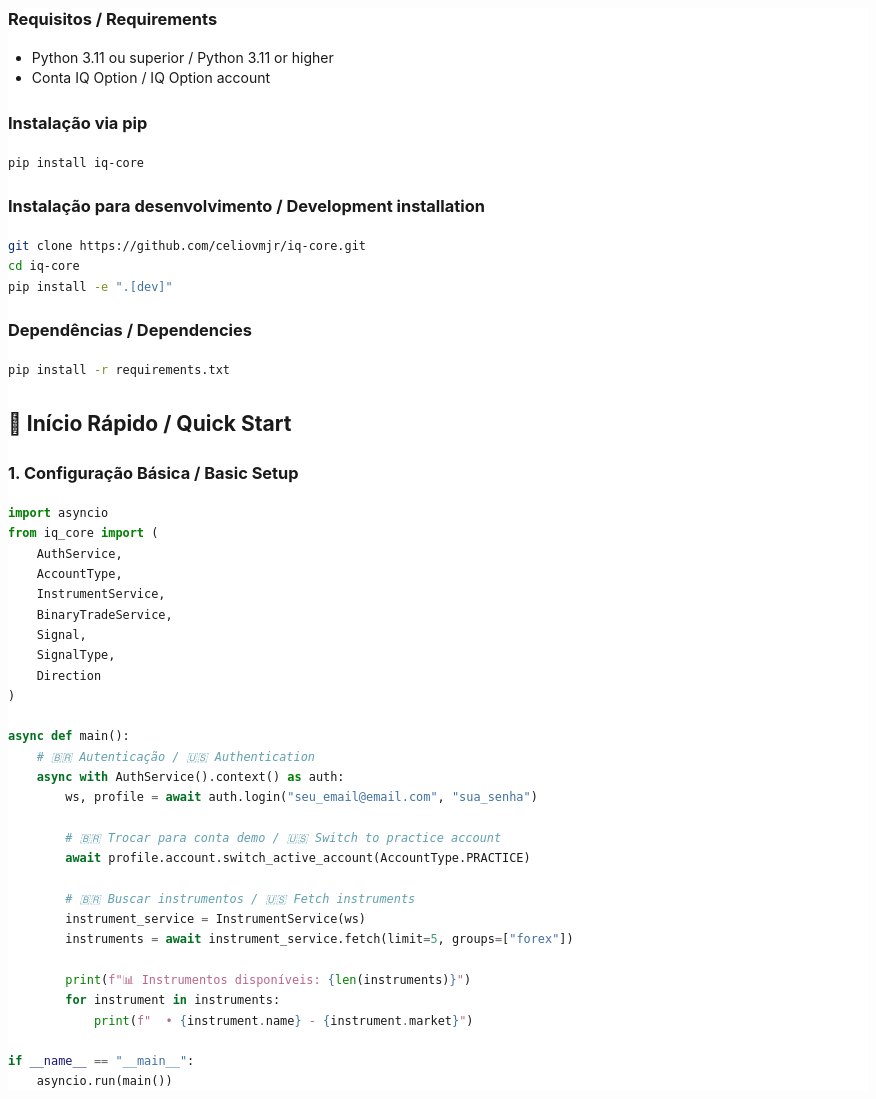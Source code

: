 ### Requisitos / Requirements
- Python 3.11 ou superior / Python 3.11 or higher
- Conta IQ Option / IQ Option account

### Instalação via pip
```bash
pip install iq-core
```

### Instalação para desenvolvimento / Development installation
```bash
git clone https://github.com/celiovmjr/iq-core.git
cd iq-core
pip install -e ".[dev]"
```

### Dependências / Dependencies
```bash
pip install -r requirements.txt
```

## 🚀 Início Rápido / Quick Start

### 1. Configuração Básica / Basic Setup

```python
import asyncio
from iq_core import (
    AuthService,
    AccountType,
    InstrumentService,
    BinaryTradeService,
    Signal,
    SignalType,
    Direction
)

async def main():
    # 🇧🇷 Autenticação / 🇺🇸 Authentication
    async with AuthService().context() as auth:
        ws, profile = await auth.login("seu_email@email.com", "sua_senha")
        
        # 🇧🇷 Trocar para conta demo / 🇺🇸 Switch to practice account
        await profile.account.switch_active_account(AccountType.PRACTICE)
        
        # 🇧🇷 Buscar instrumentos / 🇺🇸 Fetch instruments
        instrument_service = InstrumentService(ws)
        instruments = await instrument_service.fetch(limit=5, groups=["forex"])
        
        print(f"📊 Instrumentos disponíveis: {len(instruments)}")
        for instrument in instruments:
            print(f"  • {instrument.name} - {instrument.market}")

if __name__ == "__main__":
    asyncio.run(main())
```
